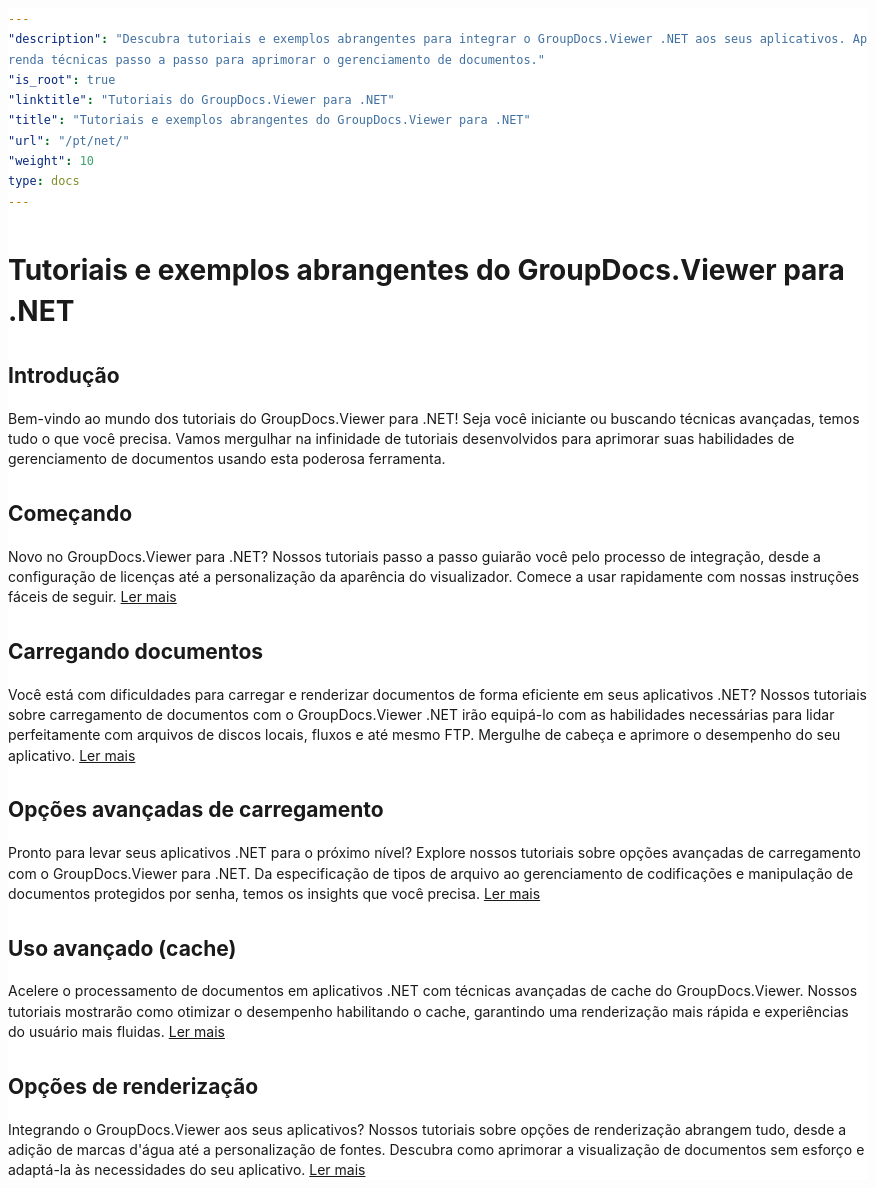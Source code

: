 ```yaml
---
"description": "Descubra tutoriais e exemplos abrangentes para integrar o GroupDocs.Viewer .NET aos seus aplicativos. Aprenda técnicas passo a passo para aprimorar o gerenciamento de documentos."
"is_root": true
"linktitle": "Tutoriais do GroupDocs.Viewer para .NET"
"title": "Tutoriais e exemplos abrangentes do GroupDocs.Viewer para .NET"
"url": "/pt/net/"
"weight": 10
type: docs
---
```

# Tutoriais e exemplos abrangentes do GroupDocs.Viewer para .NET

## Introdução

Bem-vindo ao mundo dos tutoriais do GroupDocs.Viewer para .NET! Seja você iniciante ou buscando técnicas avançadas, temos tudo o que você precisa. Vamos mergulhar na infinidade de tutoriais desenvolvidos para aprimorar suas habilidades de gerenciamento de documentos usando esta poderosa ferramenta.

## Começando
Novo no GroupDocs.Viewer para .NET? Nossos tutoriais passo a passo guiarão você pelo processo de integração, desde a configuração de licenças até a personalização da aparência do visualizador. Comece a usar rapidamente com nossas instruções fáceis de seguir. [Ler mais](./getting-started/)

## Carregando documentos
Você está com dificuldades para carregar e renderizar documentos de forma eficiente em seus aplicativos .NET? Nossos tutoriais sobre carregamento de documentos com o GroupDocs.Viewer .NET irão equipá-lo com as habilidades necessárias para lidar perfeitamente com arquivos de discos locais, fluxos e até mesmo FTP. Mergulhe de cabeça e aprimore o desempenho do seu aplicativo. [Ler mais](./loading-documents/)

## Opções avançadas de carregamento
Pronto para levar seus aplicativos .NET para o próximo nível? Explore nossos tutoriais sobre opções avançadas de carregamento com o GroupDocs.Viewer para .NET. Da especificação de tipos de arquivo ao gerenciamento de codificações e manipulação de documentos protegidos por senha, temos os insights que você precisa. [Ler mais](./advanced-loading/)

## Uso avançado (cache)
Acelere o processamento de documentos em aplicativos .NET com técnicas avançadas de cache do GroupDocs.Viewer. Nossos tutoriais mostrarão como otimizar o desempenho habilitando o cache, garantindo uma renderização mais rápida e experiências do usuário mais fluidas. [Ler mais](./advanced-usage-caching/)

## Opções de renderização
Integrando o GroupDocs.Viewer aos seus aplicativos? Nossos tutoriais sobre opções de renderização abrangem tudo, desde a adição de marcas d'água até a personalização de fontes. Descubra como aprimorar a visualização de documentos sem esforço e adaptá-la às necessidades do seu aplicativo. [Ler mais](./rendering-options/)
